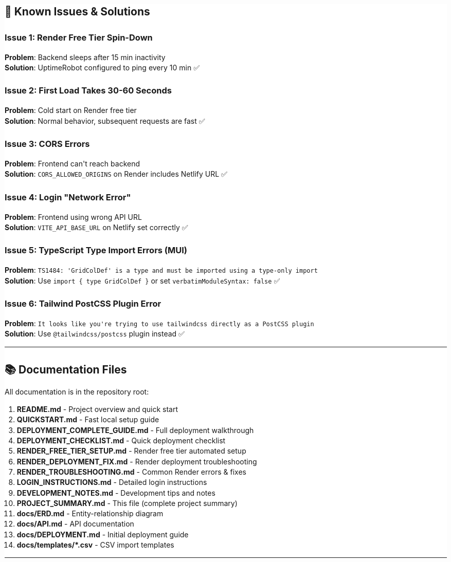 
## 🐛 Known Issues & Solutions

### **Issue 1: Render Free Tier Spin-Down**
**Problem**: Backend sleeps after 15 min inactivity  
**Solution**: UptimeRobot configured to ping every 10 min ✅

### **Issue 2: First Load Takes 30-60 Seconds**
**Problem**: Cold start on Render free tier  
**Solution**: Normal behavior, subsequent requests are fast ✅

### **Issue 3: CORS Errors**
**Problem**: Frontend can't reach backend  
**Solution**: `CORS_ALLOWED_ORIGINS` on Render includes Netlify URL ✅

### **Issue 4: Login "Network Error"**
**Problem**: Frontend using wrong API URL  
**Solution**: `VITE_API_BASE_URL` on Netlify set correctly ✅

### **Issue 5: TypeScript Type Import Errors (MUI)**
**Problem**: `TS1484: 'GridColDef' is a type and must be imported using a type-only import`  
**Solution**: Use `import { type GridColDef }` or set `verbatimModuleSyntax: false` ✅

### **Issue 6: Tailwind PostCSS Plugin Error**
**Problem**: `It looks like you're trying to use tailwindcss directly as a PostCSS plugin`  
**Solution**: Use `@tailwindcss/postcss` plugin instead ✅

---

## 📚 Documentation Files

All documentation is in the repository root:

1. **README.md** - Project overview and quick start
2. **QUICKSTART.md** - Fast local setup guide
3. **DEPLOYMENT_COMPLETE_GUIDE.md** - Full deployment walkthrough
4. **DEPLOYMENT_CHECKLIST.md** - Quick deployment checklist
5. **RENDER_FREE_TIER_SETUP.md** - Render free tier automated setup
6. **RENDER_DEPLOYMENT_FIX.md** - Render deployment troubleshooting
7. **RENDER_TROUBLESHOOTING.md** - Common Render errors & fixes
8. **LOGIN_INSTRUCTIONS.md** - Detailed login instructions
9. **DEVELOPMENT_NOTES.md** - Development tips and notes
10. **PROJECT_SUMMARY.md** - This file (complete project summary)
11. **docs/ERD.md** - Entity-relationship diagram
12. **docs/API.md** - API documentation
13. **docs/DEPLOYMENT.md** - Initial deployment guide
14. **docs/templates/*.csv** - CSV import templates

---
